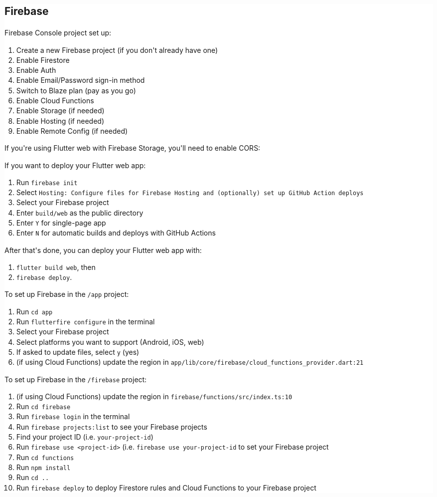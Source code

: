## Firebase

Firebase Console project set up:

1. Create a new Firebase project (if you don't already have one)
2. Enable Firestore
3. Enable Auth
4. Enable Email/Password sign-in method
5. Switch to Blaze plan (pay as you go)
6. Enable Cloud Functions
7. Enable Storage (if needed)
8. Enable Hosting (if needed)
9. Enable Remote Config (if needed)

If you're using Flutter web with Firebase Storage, you'll need to enable CORS:

If you want to deploy your Flutter web app:

1. Run `firebase init`
2. Select `Hosting: Configure files for Firebase Hosting and (optionally) set up GitHub Action deploys`
3. Select your Firebase project
4. Enter `build/web` as the public directory
5. Enter `Y` for single-page app
6. Enter `N` for automatic builds and deploys with GitHub Actions

After that's done, you can deploy your Flutter web app with:

1. `flutter build web`, then
2. `firebase deploy`.

To set up Firebase in the `/app` project:

1. Run `cd app`
2. Run `flutterfire configure` in the terminal
3. Select your Firebase project
4. Select platforms you want to support (Android, iOS, web)
5. If asked to update files, select `y` (yes)
6. (if using Cloud Functions) update the region in `app/lib/core/firebase/cloud_functions_provider.dart:21`

To set up Firebase in the `/firebase` project:

1. (if using Cloud Functions) update the region in `firebase/functions/src/index.ts:10`
2. Run `cd firebase`
3. Run `firebase login` in the terminal
4. Run `firebase projects:list` to see your Firebase projects
5. Find your project ID (i.e. `your-project-id`)
6. Run `firebase use <project-id>` (i.e. `firebase use your-project-id` to set your Firebase project
7. Run `cd functions`
8. Run `npm install` 
9. Run `cd ..`
10. Run `firebase deploy` to deploy Firestore rules and Cloud Functions to your Firebase project
